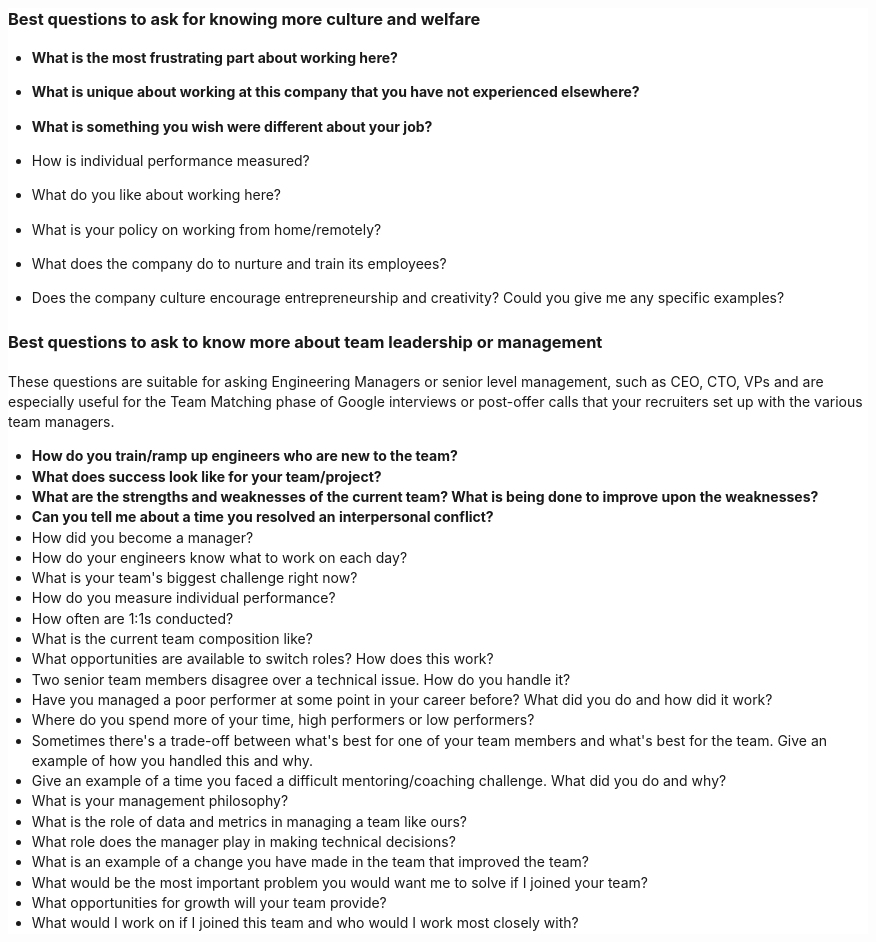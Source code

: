 ### Best questions to ask for knowing more culture and welfare

- **What is the most frustrating part about working here?**

- **What is unique about working at this company that you have not experienced elsewhere?**

- **What is something you wish were different about your job?**

- How is individual performance measured?

- What do you like about working here?

- What is your policy on working from home/remotely?

- What does the company do to nurture and train its employees?

- Does the company culture encourage entrepreneurship and creativity? Could you give me any specific examples?

  

### Best questions to ask to know more about team leadership or management

These questions are suitable for asking Engineering Managers or senior level management, such as CEO, CTO, VPs and are especially useful for the Team Matching phase of Google interviews or post-offer calls that your recruiters set up with the various team managers.

- **How do you train/ramp up engineers who are new to the team?**
- **What does success look like for your team/project?**
- **What are the strengths and weaknesses of the current team? What is being done to improve upon the weaknesses?**
- **Can you tell me about a time you resolved an interpersonal conflict?**
- How did you become a manager?
- How do your engineers know what to work on each day?
- What is your team's biggest challenge right now?
- How do you measure individual performance?
- How often are 1:1s conducted?
- What is the current team composition like?
- What opportunities are available to switch roles? How does this work?
- Two senior team members disagree over a technical issue. How do you handle it?
- Have you managed a poor performer at some point in your career before? What did you do and how did it work?
- Where do you spend more of your time, high performers or low performers?
- Sometimes there's a trade-off between what's best for one of your team members and what's best for the team. Give an example of how you handled this and why.
- Give an example of a time you faced a difficult mentoring/coaching challenge. What did you do and why?
- What is your management philosophy?
- What is the role of data and metrics in managing a team like ours?
- What role does the manager play in making technical decisions?
- What is an example of a change you have made in the team that improved the team?
- What would be the most important problem you would want me to solve if I joined your team?
- What opportunities for growth will your team provide?
- What would I work on if I joined this team and who would I work most closely with?
